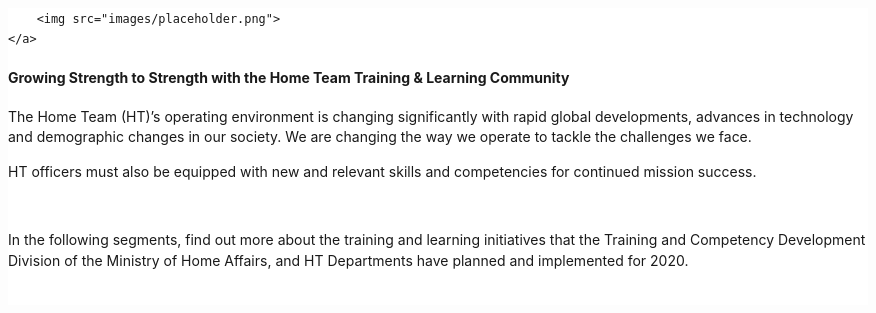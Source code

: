         <img src="images/placeholder.png">
    </a>
  </div>
</div>

<div class="bp-section bg-hero-bottom sections">
  <div class="header">
    <h4>Growing Strength to Strength with the Home Team Training & Learning Community</h4>
  </div>
  <p>The Home Team (HT)’s operating environment is changing significantly with rapid global developments, advances in technology and 
  demographic changes in our society. We are changing the way we operate to tackle the challenges we face. </p>
  <p>HT officers must also be equipped with new and relevant skills and competencies for continued mission success. </p>
  <br>
  <p>In the following segments, find out more about the training and learning initiatives that the Training and Competency 
  Development Division of the Ministry of Home Affairs, and HT Departments have planned and implemented for 2020. </p>
  <br>